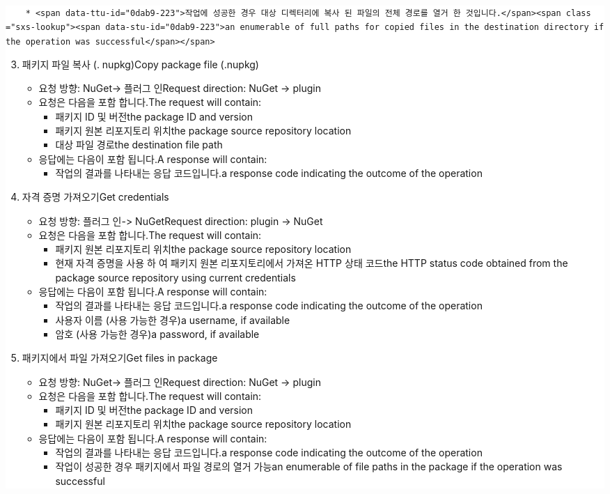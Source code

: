         * <span data-ttu-id="0dab9-223">작업에 성공한 경우 대상 디렉터리에 복사 된 파일의 전체 경로를 열거 한 것입니다.</span><span class="sxs-lookup"><span data-stu-id="0dab9-223">an enumerable of full paths for copied files in the destination directory if the operation was successful</span></span>

3.  <span data-ttu-id="0dab9-224">패키지 파일 복사 (. nupkg)</span><span class="sxs-lookup"><span data-stu-id="0dab9-224">Copy package file (.nupkg)</span></span>
    * <span data-ttu-id="0dab9-225">요청 방향: NuGet-> 플러그 인</span><span class="sxs-lookup"><span data-stu-id="0dab9-225">Request direction:  NuGet -> plugin</span></span>
    * <span data-ttu-id="0dab9-226">요청은 다음을 포함 합니다.</span><span class="sxs-lookup"><span data-stu-id="0dab9-226">The request will contain:</span></span>
        * <span data-ttu-id="0dab9-227">패키지 ID 및 버전</span><span class="sxs-lookup"><span data-stu-id="0dab9-227">the package ID and version</span></span>
        * <span data-ttu-id="0dab9-228">패키지 원본 리포지토리 위치</span><span class="sxs-lookup"><span data-stu-id="0dab9-228">the package source repository location</span></span>
        * <span data-ttu-id="0dab9-229">대상 파일 경로</span><span class="sxs-lookup"><span data-stu-id="0dab9-229">the destination file path</span></span>
    * <span data-ttu-id="0dab9-230">응답에는 다음이 포함 됩니다.</span><span class="sxs-lookup"><span data-stu-id="0dab9-230">A response will contain:</span></span>
        * <span data-ttu-id="0dab9-231">작업의 결과를 나타내는 응답 코드입니다.</span><span class="sxs-lookup"><span data-stu-id="0dab9-231">a response code indicating the outcome of the operation</span></span>

4.  <span data-ttu-id="0dab9-232">자격 증명 가져오기</span><span class="sxs-lookup"><span data-stu-id="0dab9-232">Get credentials</span></span>
    * <span data-ttu-id="0dab9-233">요청 방향: 플러그 인-> NuGet</span><span class="sxs-lookup"><span data-stu-id="0dab9-233">Request direction:  plugin -> NuGet</span></span>
    * <span data-ttu-id="0dab9-234">요청은 다음을 포함 합니다.</span><span class="sxs-lookup"><span data-stu-id="0dab9-234">The request will contain:</span></span>
        * <span data-ttu-id="0dab9-235">패키지 원본 리포지토리 위치</span><span class="sxs-lookup"><span data-stu-id="0dab9-235">the package source repository location</span></span>
        * <span data-ttu-id="0dab9-236">현재 자격 증명을 사용 하 여 패키지 원본 리포지토리에서 가져온 HTTP 상태 코드</span><span class="sxs-lookup"><span data-stu-id="0dab9-236">the HTTP status code obtained from the package source repository using current credentials</span></span>
    * <span data-ttu-id="0dab9-237">응답에는 다음이 포함 됩니다.</span><span class="sxs-lookup"><span data-stu-id="0dab9-237">A response will contain:</span></span>
        * <span data-ttu-id="0dab9-238">작업의 결과를 나타내는 응답 코드입니다.</span><span class="sxs-lookup"><span data-stu-id="0dab9-238">a response code indicating the outcome of the operation</span></span>
        * <span data-ttu-id="0dab9-239">사용자 이름 (사용 가능한 경우)</span><span class="sxs-lookup"><span data-stu-id="0dab9-239">a username, if available</span></span>
        * <span data-ttu-id="0dab9-240">암호 (사용 가능한 경우)</span><span class="sxs-lookup"><span data-stu-id="0dab9-240">a password, if available</span></span>

5.  <span data-ttu-id="0dab9-241">패키지에서 파일 가져오기</span><span class="sxs-lookup"><span data-stu-id="0dab9-241">Get files in package</span></span>
    * <span data-ttu-id="0dab9-242">요청 방향: NuGet-> 플러그 인</span><span class="sxs-lookup"><span data-stu-id="0dab9-242">Request direction:  NuGet -> plugin</span></span>
    * <span data-ttu-id="0dab9-243">요청은 다음을 포함 합니다.</span><span class="sxs-lookup"><span data-stu-id="0dab9-243">The request will contain:</span></span>
        * <span data-ttu-id="0dab9-244">패키지 ID 및 버전</span><span class="sxs-lookup"><span data-stu-id="0dab9-244">the package ID and version</span></span>
        * <span data-ttu-id="0dab9-245">패키지 원본 리포지토리 위치</span><span class="sxs-lookup"><span data-stu-id="0dab9-245">the package source repository location</span></span>
    * <span data-ttu-id="0dab9-246">응답에는 다음이 포함 됩니다.</span><span class="sxs-lookup"><span data-stu-id="0dab9-246">A response will contain:</span></span>
        * <span data-ttu-id="0dab9-247">작업의 결과를 나타내는 응답 코드입니다.</span><span class="sxs-lookup"><span data-stu-id="0dab9-247">a response code indicating the outcome of the operation</span></span>
        * <span data-ttu-id="0dab9-248">작업이 성공한 경우 패키지에서 파일 경로의 열거 가능</span><span class="sxs-lookup"><span data-stu-id="0dab9-248">an enumerable of file paths in the package if the operation was successful</span></span>
